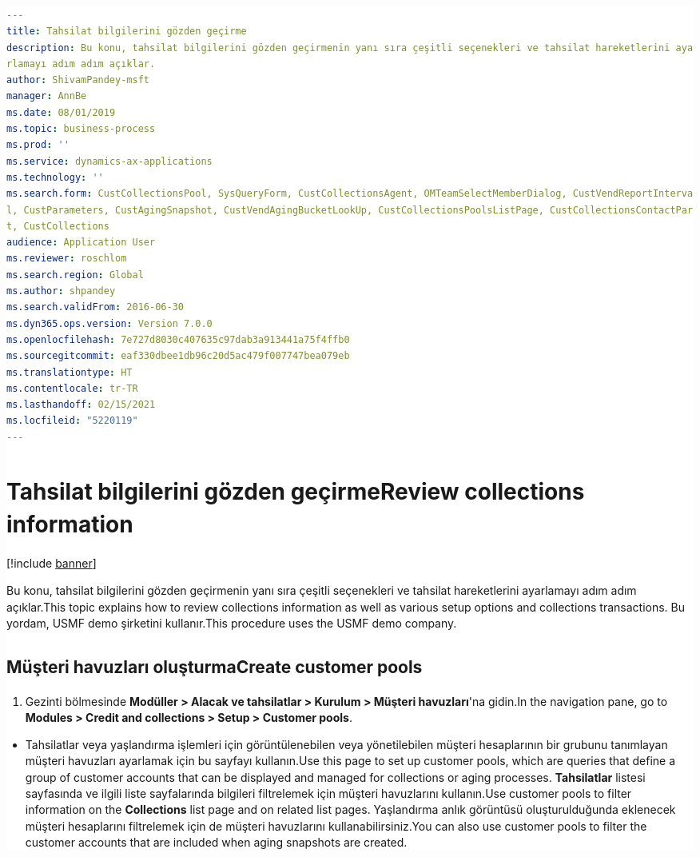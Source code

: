 ```yaml
---
title: Tahsilat bilgilerini gözden geçirme
description: Bu konu, tahsilat bilgilerini gözden geçirmenin yanı sıra çeşitli seçenekleri ve tahsilat hareketlerini ayarlamayı adım adım açıklar.
author: ShivamPandey-msft
manager: AnnBe
ms.date: 08/01/2019
ms.topic: business-process
ms.prod: ''
ms.service: dynamics-ax-applications
ms.technology: ''
ms.search.form: CustCollectionsPool, SysQueryForm, CustCollectionsAgent, OMTeamSelectMemberDialog, CustVendReportInterval, CustParameters, CustAgingSnapshot, CustVendAgingBucketLookUp, CustCollectionsPoolsListPage, CustCollectionsContactPart, CustCollections
audience: Application User
ms.reviewer: roschlom
ms.search.region: Global
ms.author: shpandey
ms.search.validFrom: 2016-06-30
ms.dyn365.ops.version: Version 7.0.0
ms.openlocfilehash: 7e727d8030c407635c97dab3a913441a75f4ffb0
ms.sourcegitcommit: eaf330dbee1db96c20d5ac479f007747bea079eb
ms.translationtype: HT
ms.contentlocale: tr-TR
ms.lasthandoff: 02/15/2021
ms.locfileid: "5220119"
---
```

# <a name="review-collections-information"></a><span data-ttu-id="9bacf-103">Tahsilat bilgilerini gözden geçirme</span><span class="sxs-lookup"><span data-stu-id="9bacf-103">Review collections information</span></span>

[!include [banner](../../includes/banner.md)]

<span data-ttu-id="9bacf-104">Bu konu, tahsilat bilgilerini gözden geçirmenin yanı sıra çeşitli seçenekleri ve tahsilat hareketlerini ayarlamayı adım adım açıklar.</span><span class="sxs-lookup"><span data-stu-id="9bacf-104">This topic explains how to review collections information as well as various setup options and collections transactions.</span></span> <span data-ttu-id="9bacf-105">Bu yordam, USMF demo şirketini kullanır.</span><span class="sxs-lookup"><span data-stu-id="9bacf-105">This procedure uses the USMF demo company.</span></span>

## <a name="create-customer-pools"></a><span data-ttu-id="9bacf-106">Müşteri havuzları oluşturma</span><span class="sxs-lookup"><span data-stu-id="9bacf-106">Create customer pools</span></span>
1. <span data-ttu-id="9bacf-107">Gezinti bölmesinde **Modüller > Alacak ve tahsilatlar > Kurulum > Müşteri havuzları**'na gidin.</span><span class="sxs-lookup"><span data-stu-id="9bacf-107">In the navigation pane, go to **Modules > Credit and collections > Setup > Customer pools**.</span></span>
- <span data-ttu-id="9bacf-108">Tahsilatlar veya yaşlandırma işlemleri için görüntülenebilen veya yönetilebilen müşteri hesaplarının bir grubunu tanımlayan müşteri havuzları ayarlamak için bu sayfayı kullanın.</span><span class="sxs-lookup"><span data-stu-id="9bacf-108">Use this page to set up customer pools, which are queries that define a group of customer accounts that can be displayed and managed for collections or aging processes.</span></span> <span data-ttu-id="9bacf-109">**Tahsilatlar** listesi sayfasında ve ilgili liste sayfalarında bilgileri filtrelemek için müşteri havuzlarını kullanın.</span><span class="sxs-lookup"><span data-stu-id="9bacf-109">Use customer pools to filter information on the **Collections** list page and on related list pages.</span></span> <span data-ttu-id="9bacf-110">Yaşlandırma anlık görüntüsü oluşturulduğunda eklenecek müşteri hesaplarını filtrelemek için de müşteri havuzlarını kullanabilirsiniz.</span><span class="sxs-lookup"><span data-stu-id="9bacf-110">You can also use customer pools to filter the customer accounts that are included when aging snapshots are created.</span></span>  
